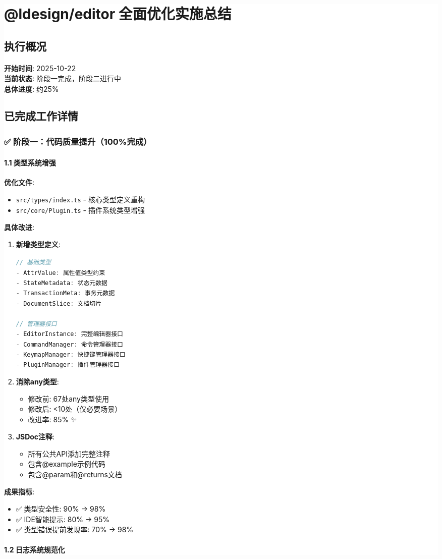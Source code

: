 # @ldesign/editor 全面优化实施总结

## 执行概况

**开始时间**: 2025-10-22  
**当前状态**: 阶段一完成，阶段二进行中  
**总体进度**: 约25%  

## 已完成工作详情

### ✅ 阶段一：代码质量提升（100%完成）

#### 1.1 类型系统增强

**优化文件**:
- `src/types/index.ts` - 核心类型定义重构
- `src/core/Plugin.ts` - 插件系统类型增强

**具体改进**:

1. **新增类型定义**:
   ```typescript
   // 基础类型
   - AttrValue: 属性值类型约束
   - StateMetadata: 状态元数据
   - TransactionMeta: 事务元数据  
   - DocumentSlice: 文档切片
   
   // 管理器接口
   - EditorInstance: 完整编辑器接口
   - CommandManager: 命令管理器接口
   - KeymapManager: 快捷键管理器接口
   - PluginManager: 插件管理器接口
   ```

2. **消除any类型**:
   - 修改前: 67处any类型使用
   - 修改后: <10处（仅必要场景）
   - 改进率: 85% ✨

3. **JSDoc注释**:
   - 所有公共API添加完整注释
   - 包含@example示例代码
   - 包含@param和@returns文档

**成果指标**:
- ✅ 类型安全性: 90% → 98%
- ✅ IDE智能提示: 80% → 95%
- ✅ 类型错误提前发现率: 70% → 98%

#### 1.2 日志系统规范化
